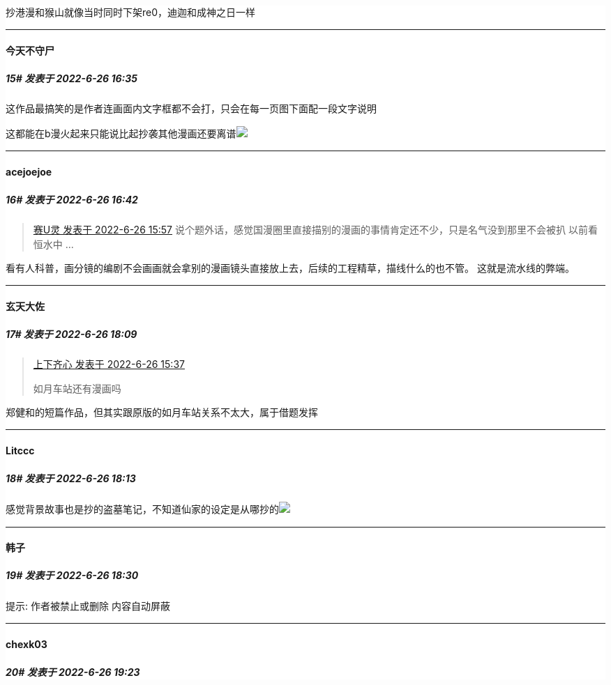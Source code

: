 抄港漫和猴山就像当时同时下架re0，迪迦和成神之日一样

*****

####  今天不守尸  
##### 15#       发表于 2022-6-26 16:35

这作品最搞笑的是作者连画面内文字框都不会打，只会在每一页图下面配一段文字说明

这都能在b漫火起来只能说比起抄袭其他漫画还要离谱<img src="https://static.saraba1st.com/image/smiley/face2017/067.png" referrerpolicy="no-referrer">

*****

####  acejoejoe  
##### 16#       发表于 2022-6-26 16:42

<blockquote><a href="httphttps://bbs.saraba1st.com/2b/forum.php?mod=redirect&amp;goto=findpost&amp;pid=56420812&amp;ptid=2078000" target="_blank">赛U灵 发表于 2022-6-26 15:57</a>
说个题外话，感觉国漫圈里直接描别的漫画的事情肯定还不少，只是名气没到那里不会被扒
以前看恒水中 ...</blockquote>
看有人科普，画分镜的编剧不会画画就会拿别的漫画镜头直接放上去，后续的工程精草，描线什么的也不管。
这就是流水线的弊端。

*****

####  玄天大佐  
##### 17#       发表于 2022-6-26 18:09

<blockquote><a href="httphttps://bbs.saraba1st.com/2b/forum.php?mod=redirect&amp;goto=findpost&amp;pid=56420615&amp;ptid=2078000" target="_blank">上下齐心 发表于 2022-6-26 15:37</a>

如月车站还有漫画吗</blockquote>
郑健和的短篇作品，但其实跟原版的如月车站关系不太大，属于借题发挥

*****

####  Litccc  
##### 18#       发表于 2022-6-26 18:13

感觉背景故事也是抄的盗墓笔记，不知道仙家的设定是从哪抄的<img src="https://static.saraba1st.com/image/smiley/face2017/067.png" referrerpolicy="no-referrer">

*****

####  韩子  
##### 19#       发表于 2022-6-26 18:30

提示: 作者被禁止或删除 内容自动屏蔽

*****

####  chexk03  
##### 20#       发表于 2022-6-26 19:23
